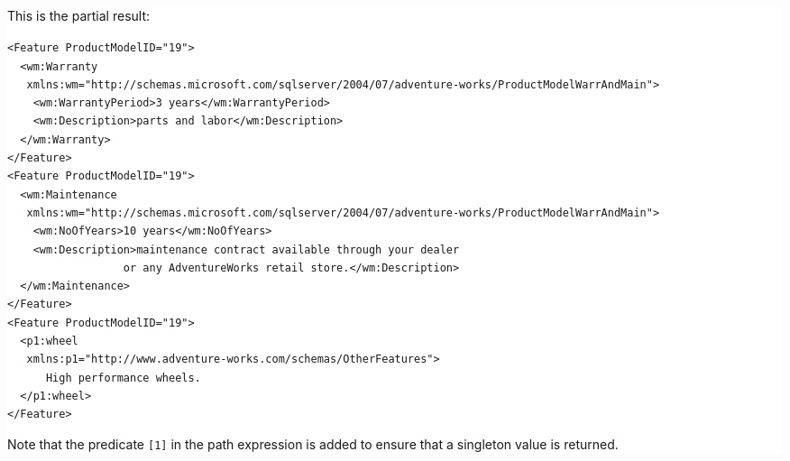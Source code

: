 ```  
```  
  
 This is the partial result:  
  
```  
<Feature ProductModelID="19">  
  <wm:Warranty   
   xmlns:wm="http://schemas.microsoft.com/sqlserver/2004/07/adventure-works/ProductModelWarrAndMain">  
    <wm:WarrantyPeriod>3 years</wm:WarrantyPeriod>  
    <wm:Description>parts and labor</wm:Description>  
  </wm:Warranty>  
</Feature>  
<Feature ProductModelID="19">  
  <wm:Maintenance   
   xmlns:wm="http://schemas.microsoft.com/sqlserver/2004/07/adventure-works/ProductModelWarrAndMain">  
    <wm:NoOfYears>10 years</wm:NoOfYears>  
    <wm:Description>maintenance contract available through your dealer   
                  or any AdventureWorks retail store.</wm:Description>  
  </wm:Maintenance>  
</Feature>  
<Feature ProductModelID="19">  
  <p1:wheel   
   xmlns:p1="http://www.adventure-works.com/schemas/OtherFeatures">  
      High performance wheels.  
  </p1:wheel>  
</Feature>  
```  
  
 Note that the predicate `[1]` in the path expression is added to ensure that a singleton value is returned.  
  
  